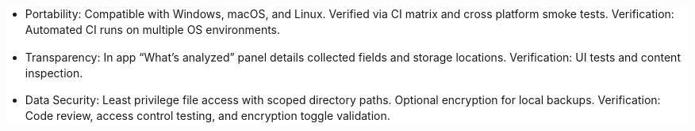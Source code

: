 *	Portability: Compatible with Windows, macOS, and Linux. Verified via CI matrix and cross platform smoke tests. 
Verification: Automated CI runs on multiple OS environments.

*	Transparency: In app “What’s analyzed” panel details collected fields and storage locations.
Verification: UI tests and content inspection.

*	Data Security: Least privilege file access with scoped directory paths. Optional encryption for local backups.
Verification: Code review, access control testing, and encryption toggle validation.  
